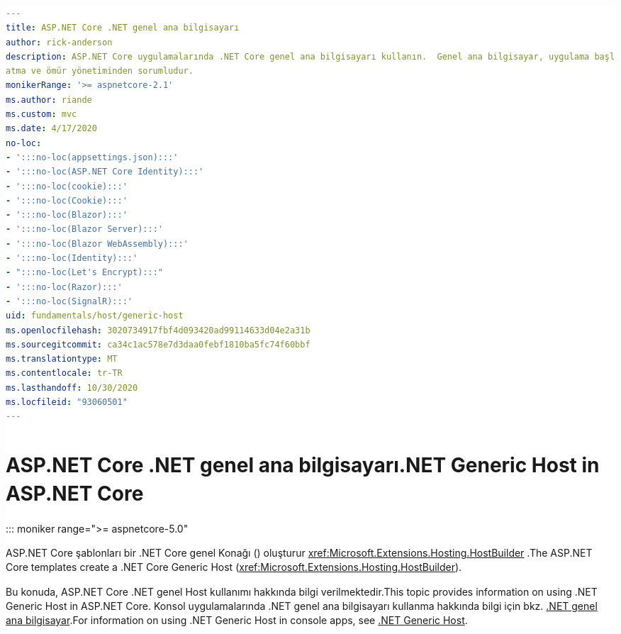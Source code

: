 ```yaml
---
title: ASP.NET Core .NET genel ana bilgisayarı
author: rick-anderson
description: ASP.NET Core uygulamalarında .NET Core genel ana bilgisayarı kullanın.  Genel ana bilgisayar, uygulama başlatma ve ömür yönetiminden sorumludur.
monikerRange: '>= aspnetcore-2.1'
ms.author: riande
ms.custom: mvc
ms.date: 4/17/2020
no-loc:
- ':::no-loc(appsettings.json):::'
- ':::no-loc(ASP.NET Core Identity):::'
- ':::no-loc(cookie):::'
- ':::no-loc(Cookie):::'
- ':::no-loc(Blazor):::'
- ':::no-loc(Blazor Server):::'
- ':::no-loc(Blazor WebAssembly):::'
- ':::no-loc(Identity):::'
- ":::no-loc(Let's Encrypt):::"
- ':::no-loc(Razor):::'
- ':::no-loc(SignalR):::'
uid: fundamentals/host/generic-host
ms.openlocfilehash: 3020734917fbf4d093420ad99114633d04e2a31b
ms.sourcegitcommit: ca34c1ac578e7d3daa0febf1810ba5fc74f60bbf
ms.translationtype: MT
ms.contentlocale: tr-TR
ms.lasthandoff: 10/30/2020
ms.locfileid: "93060501"
---
```

# <a name="net-generic-host-in-aspnet-core"></a><span data-ttu-id="2d9f5-104">ASP.NET Core .NET genel ana bilgisayarı</span><span class="sxs-lookup"><span data-stu-id="2d9f5-104">.NET Generic Host in ASP.NET Core</span></span>

::: moniker range=">= aspnetcore-5.0"

<span data-ttu-id="2d9f5-105">ASP.NET Core şablonları bir .NET Core genel Konağı () oluşturur <xref:Microsoft.Extensions.Hosting.HostBuilder> .</span><span class="sxs-lookup"><span data-stu-id="2d9f5-105">The ASP.NET Core templates create a .NET Core Generic Host (<xref:Microsoft.Extensions.Hosting.HostBuilder>).</span></span>

<span data-ttu-id="2d9f5-106">Bu konuda, ASP.NET Core .NET genel Host kullanımı hakkında bilgi verilmektedir.</span><span class="sxs-lookup"><span data-stu-id="2d9f5-106">This topic provides information on using .NET Generic Host in ASP.NET Core.</span></span> <span data-ttu-id="2d9f5-107">Konsol uygulamalarında .NET genel ana bilgisayarı kullanma hakkında bilgi için bkz. [.NET genel ana bilgisayar](/dotnet/core/extensions/generic-host).</span><span class="sxs-lookup"><span data-stu-id="2d9f5-107">For information on using .NET Generic Host in console apps, see [.NET Generic Host](/dotnet/core/extensions/generic-host).</span></span>
